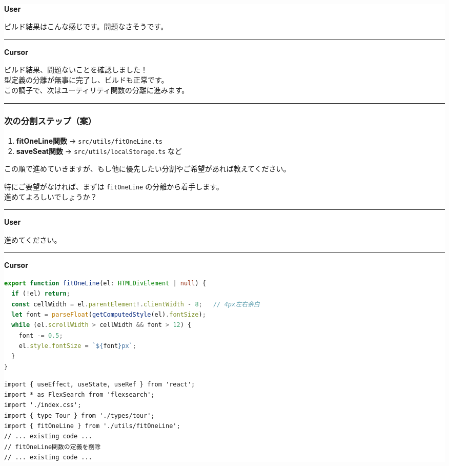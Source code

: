 **User**

ビルド結果はこんな感じです。問題なさそうです。

---

**Cursor**

ビルド結果、問題ないことを確認しました！  
型定義の分離が無事に完了し、ビルドも正常です。  
この調子で、次はユーティリティ関数の分離に進みます。

---

### 次の分割ステップ（案）

1. **fitOneLine関数** → `src/utils/fitOneLine.ts`
2. **saveSeat関数** → `src/utils/localStorage.ts` など

この順で進めていきますが、もし他に優先したい分割やご希望があれば教えてください。

特にご要望がなければ、まずは `fitOneLine` の分離から着手します。  
進めてよろしいでしょうか？

---

**User**

進めてください。

---

**Cursor**

```typescript
export function fitOneLine(el: HTMLDivElement | null) {
  if (!el) return;
  const cellWidth = el.parentElement!.clientWidth - 8;   // 4px左右余白
  let font = parseFloat(getComputedStyle(el).fontSize);
  while (el.scrollWidth > cellWidth && font > 12) {
    font -= 0.5;
    el.style.fontSize = `${font}px`;
  }
}

```

```typescriptreact
import { useEffect, useState, useRef } from 'react';
import * as FlexSearch from 'flexsearch';
import './index.css';
import { type Tour } from './types/tour';
import { fitOneLine } from './utils/fitOneLine';
// ... existing code ...
// fitOneLine関数の定義を削除
// ... existing code ...
```
